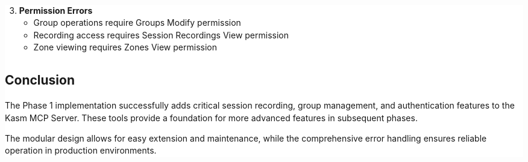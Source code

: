 3. **Permission Errors**
   - Group operations require Groups Modify permission
   - Recording access requires Session Recordings View permission
   - Zone viewing requires Zones View permission

## Conclusion

The Phase 1 implementation successfully adds critical session recording, group management, and authentication features to the Kasm MCP Server. These tools provide a foundation for more advanced features in subsequent phases.

The modular design allows for easy extension and maintenance, while the comprehensive error handling ensures reliable operation in production environments.
